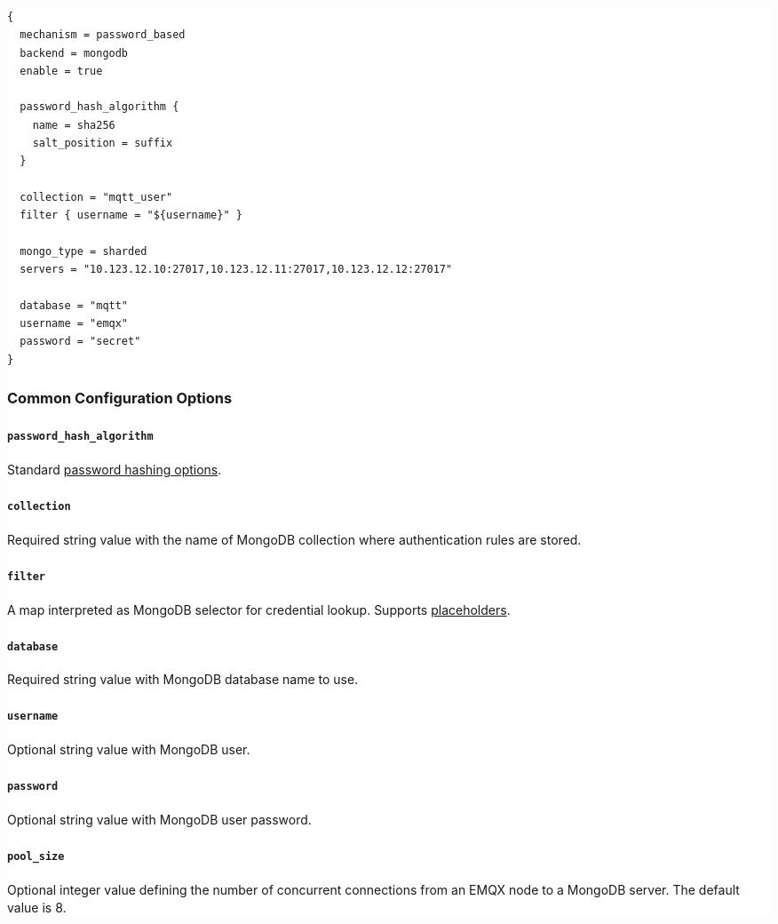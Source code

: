   ```
  {
    mechanism = password_based
    backend = mongodb
    enable = true
  
    password_hash_algorithm {
      name = sha256
      salt_position = suffix
    }
  
    collection = "mqtt_user"
    filter { username = "${username}" }
  
    mongo_type = sharded
    servers = "10.123.12.10:27017,10.123.12.11:27017,10.123.12.12:27017"
  
    database = "mqtt"
    username = "emqx"
    password = "secret"
  }
  ```

### Common Configuration Options

#### `password_hash_algorithm`

Standard [password hashing options](./authn.md#password-hashing).

#### `collection`

Required string value with the name of MongoDB collection where authentication rules are stored.

#### `filter`

A map interpreted as MongoDB selector for credential lookup.
Supports [placeholders](./authn.md#authentication-placeholders).

#### `database`

Required string value with MongoDB database name to use.

#### `username`

Optional string value with MongoDB user.

#### `password`

Optional string value with MongoDB user password.

#### `pool_size`

Optional integer value defining the number of concurrent connections from an EMQX node to a MongoDB server.
The default value is 8.
